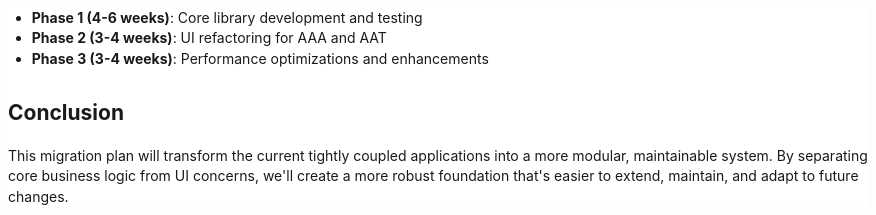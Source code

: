 - **Phase 1 (4-6 weeks)**: Core library development and testing
- **Phase 2 (3-4 weeks)**: UI refactoring for AAA and AAT
- **Phase 3 (3-4 weeks)**: Performance optimizations and enhancements

## Conclusion

This migration plan will transform the current tightly coupled applications into a more modular, maintainable system. By separating core business logic from UI concerns, we'll create a more robust foundation that's easier to extend, maintain, and adapt to future changes.